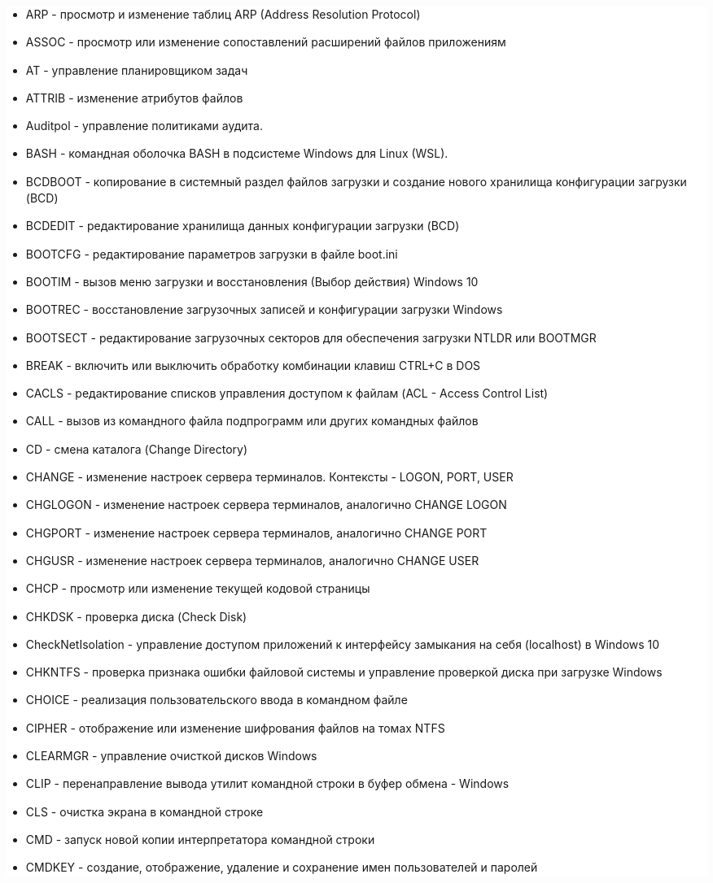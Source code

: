 - ARP - просмотр и изменение таблиц ARP (Address Resolution Protocol)

- ASSOC - просмотр или изменение сопоставлений расширений файлов приложениям

- AT - управление планировщиком задач

- ATTRIB - изменение атрибутов файлов

- Auditpol - управление политиками аудита.

- BASH - командная оболочка BASH в подсистеме Windows для Linux (WSL).

- BCDBOOT - копирование в системный раздел файлов загрузки и создание нового хранилища конфигурации загрузки (BCD)

- BCDEDIT - редактирование хранилища данных конфигурации загрузки (BCD)

- BOOTCFG - редактирование параметров загрузки в файле boot.ini

- BOOTIM - вызов меню загрузки и восстановления (Выбор действия) Windows 10

- BOOTREC - восстановление загрузочных записей и конфигурации загрузки Windows

- BOOTSECT - редактирование загрузочных секторов для обеспечения загрузки NTLDR или BOOTMGR

- BREAK - включить или выключить обработку комбинации клавиш CTRL+C в DOS

- CACLS - редактирование списков управления доступом к файлам (ACL - Access Control List)

- CALL - вызов из командного файла подпрограмм или других командных файлов

- CD - смена каталога (Change Directory)

- CHANGE - изменение настроек сервера терминалов. Контексты - LOGON, PORT, USER

- CHGLOGON - изменение настроек сервера терминалов, аналогично CHANGE LOGON

- CHGPORT - изменение настроек сервера терминалов, аналогично CHANGE PORT

- CHGUSR - изменение настроек сервера терминалов, аналогично CHANGE USER

- CHCP - просмотр или изменение текущей кодовой страницы

- CHKDSK - проверка диска (Check Disk)

- CheckNetIsolation - управление доступом приложений к интерфейсу замыкания на себя (localhost) в Windows 10

- CHKNTFS - проверка признака ошибки файловой системы и управление проверкой диска при загрузке Windows

- CHOICE - реализация пользовательского ввода в командном файле

- CIPHER - отображение или изменение шифрования файлов на томах NTFS

- CLEARMGR - управление очисткой дисков Windows

- CLIP - перенаправление вывода утилит командной строки в буфер обмена - Windows

- CLS - очистка экрана в командной строке

- CMD - запуск новой копии интерпретатора командной строки

- CMDKEY - создание, отображение, удаление и сохранение имен пользователей и паролей
